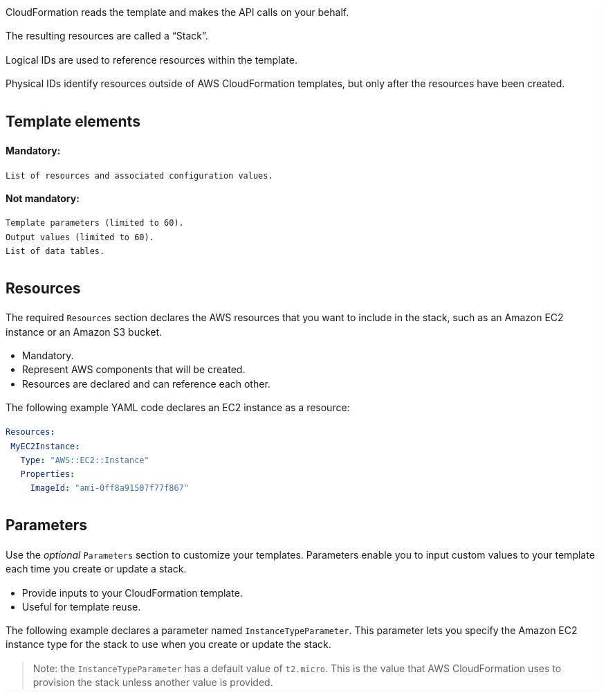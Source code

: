 CloudFormation reads the template and makes the API calls on your behalf.

The resulting resources are called a “Stack”.

Logical IDs are used to reference resources within the template.

Physical IDs identify resources outside of AWS CloudFormation templates, but only after the resources have been created.

## Template elements

**Mandatory:**

```
List of resources and associated configuration values.
```
**Not mandatory:**

```
Template parameters (limited to 60).
Output values (limited to 60).
List of data tables.
```

## Resources

The required `Resources` section declares the AWS resources that you want to include in the stack, such as an Amazon EC2 instance or an Amazon S3 bucket.

- Mandatory.
- Represent AWS components that will be created.
- Resources are declared and can reference each other.

The following example YAML code declares an EC2 instance as a resource:

 ```yaml
 Resources:
  MyEC2Instance:
    Type: "AWS::EC2::Instance"
    Properties:
      ImageId: "ami-0ff8a91507f77f867"
 ```

## Parameters

Use the *optional* `Parameters` section to customize your templates. Parameters enable you to input custom values to your template each time you create or update a stack.

- Provide inputs to your CloudFormation template.
- Useful for template reuse.

The following example declares a parameter named `InstanceTypeParameter`. This parameter lets you specify the Amazon EC2 instance type for the stack to use when you create or update the stack.

> Note: the `InstanceTypeParameter` has a default value of `t2.micro`. This is the value that AWS CloudFormation uses to provision the stack unless another value is provided.
